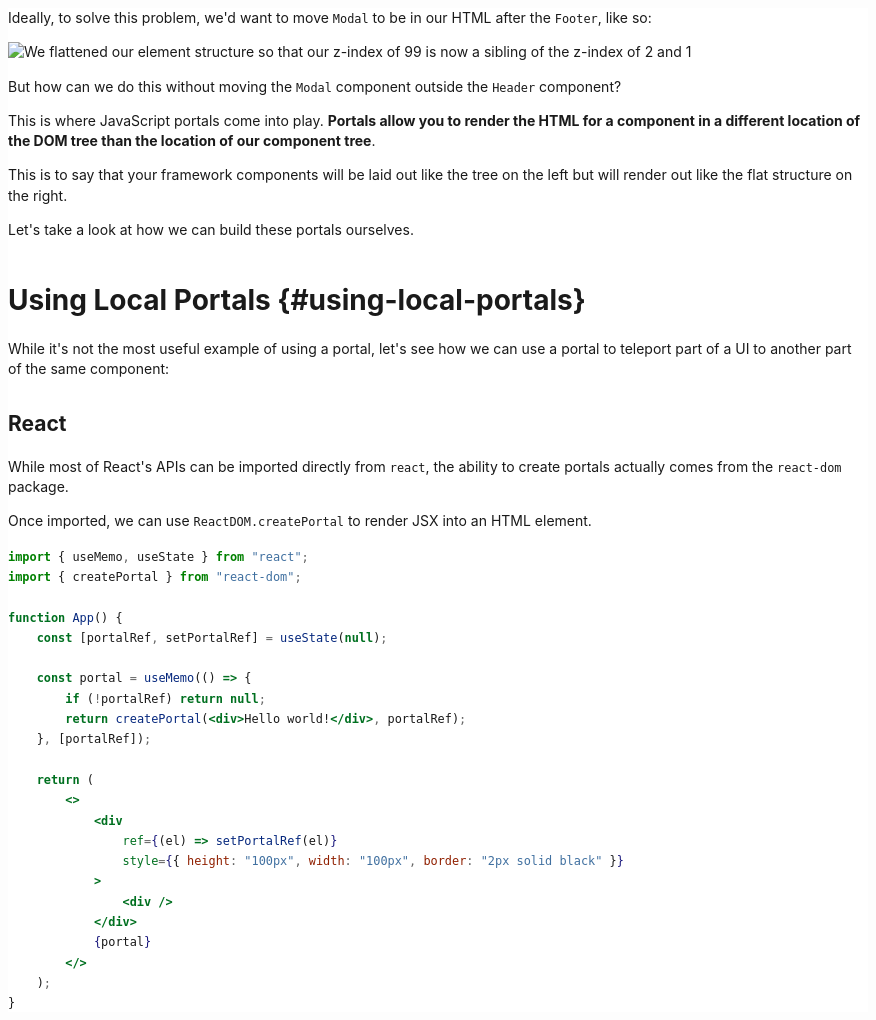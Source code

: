 

Ideally, to solve this problem, we'd want to move `Modal` to be in our HTML after the `Footer`, like so:

![We flattened our element structure so that our z-index of 99 is now a sibling of the z-index of 2 and 1](./how_to_flatten_css_stacking_contexts.svg)

But how can we do this without moving the `Modal` component outside the `Header` component?

This is where JavaScript portals come into play. **Portals allow you to render the HTML for a component in a different location of the DOM tree than the location of our component tree**.

This is to say that your framework components will be laid out like the tree on the left but will render out like the flat structure on the right.

Let's take a look at how we can build these portals ourselves.

# Using Local Portals {#using-local-portals}

While it's not the most useful example of using a portal, let's see how we can use a portal to teleport part of a UI to another part of the same component:



## React

While most of React's APIs can be imported directly from `react`, the ability to create portals actually comes from the `react-dom` package.

Once imported, we can use `ReactDOM.createPortal` to render JSX into an HTML element.

```jsx
import { useMemo, useState } from "react";
import { createPortal } from "react-dom";

function App() {
	const [portalRef, setPortalRef] = useState(null);

	const portal = useMemo(() => {
		if (!portalRef) return null;
		return createPortal(<div>Hello world!</div>, portalRef);
	}, [portalRef]);

	return (
		<>
			<div
				ref={(el) => setPortalRef(el)}
				style={{ height: "100px", width: "100px", border: "2px solid black" }}
			>
				<div />
			</div>
			{portal}
		</>
	);
}
```
